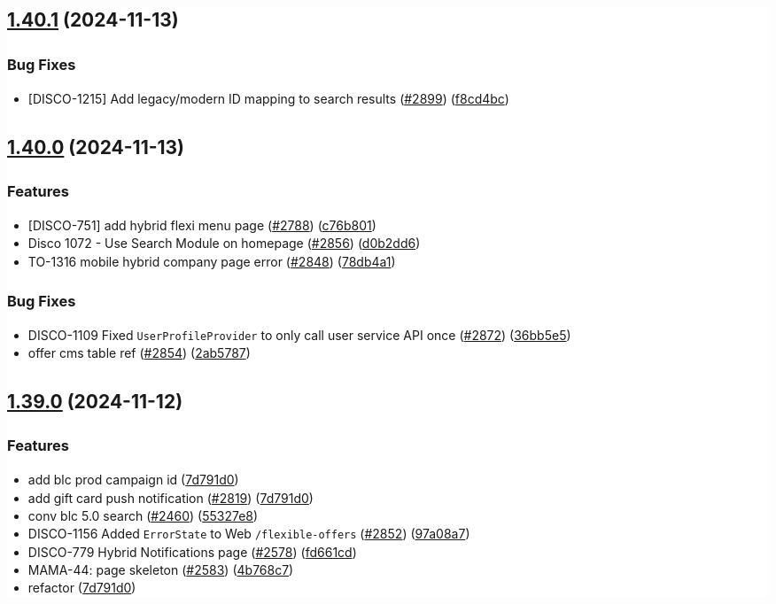 ## [1.40.1](https://github.com/bluelightcard/BlueLightCard-2.0/compare/bluelightcard/mobile-hybrid-v1.40.0...bluelightcard/mobile-hybrid-v1.40.1) (2024-11-13)


### Bug Fixes

* [DISCO-1215] Add legacy/modern ID mapping to search results ([#2899](https://github.com/bluelightcard/BlueLightCard-2.0/issues/2899)) ([f8cd4bc](https://github.com/bluelightcard/BlueLightCard-2.0/commit/f8cd4bcc1b625eb6906928417610e567ea8c511c))

## [1.40.0](https://github.com/bluelightcard/BlueLightCard-2.0/compare/bluelightcard/mobile-hybrid-v1.39.0...bluelightcard/mobile-hybrid-v1.40.0) (2024-11-13)


### Features

* [DISCO-751] add hybrid flexi menu page ([#2788](https://github.com/bluelightcard/BlueLightCard-2.0/issues/2788)) ([c76b801](https://github.com/bluelightcard/BlueLightCard-2.0/commit/c76b801f303b172db3efb01caf6a4d5f04f73447))
* Disco 1072 - Use Search Module on homepage ([#2856](https://github.com/bluelightcard/BlueLightCard-2.0/issues/2856)) ([d0b2dd6](https://github.com/bluelightcard/BlueLightCard-2.0/commit/d0b2dd67ca8a04e105e089a0eb80b033e103b57b))
* TO-1316 mobile hybrid company page error ([#2848](https://github.com/bluelightcard/BlueLightCard-2.0/issues/2848)) ([78db4a1](https://github.com/bluelightcard/BlueLightCard-2.0/commit/78db4a1967bf560bdb758f81af34fad14c6d0de9))


### Bug Fixes

* DISCO-1109 Fixed `UserProfileProvider` to only call user service API once ([#2872](https://github.com/bluelightcard/BlueLightCard-2.0/issues/2872)) ([36bb5e5](https://github.com/bluelightcard/BlueLightCard-2.0/commit/36bb5e5880b786e645e9f340cfa4159a1bacc0fe))
* offer cms table ref ([#2854](https://github.com/bluelightcard/BlueLightCard-2.0/issues/2854)) ([2ab5787](https://github.com/bluelightcard/BlueLightCard-2.0/commit/2ab578709a7b43d33ac2d6c7267b2384bf1b69a7))

## [1.39.0](https://github.com/bluelightcard/BlueLightCard-2.0/compare/bluelightcard/mobile-hybrid-v1.38.0...bluelightcard/mobile-hybrid-v1.39.0) (2024-11-12)


### Features

* add blc prod campaign id ([7d791d0](https://github.com/bluelightcard/BlueLightCard-2.0/commit/7d791d092ee9735f6b11f9b483a612ae68311434))
* add gift card push notification ([#2819](https://github.com/bluelightcard/BlueLightCard-2.0/issues/2819)) ([7d791d0](https://github.com/bluelightcard/BlueLightCard-2.0/commit/7d791d092ee9735f6b11f9b483a612ae68311434))
* conv blc 5.0 search ([#2460](https://github.com/bluelightcard/BlueLightCard-2.0/issues/2460)) ([55327e8](https://github.com/bluelightcard/BlueLightCard-2.0/commit/55327e855cca7ac738ae983612d35d74f03e45ee))
* DISCO-1156 Added `ErrorState` to Web `/flexible-offers` ([#2852](https://github.com/bluelightcard/BlueLightCard-2.0/issues/2852)) ([97a08a7](https://github.com/bluelightcard/BlueLightCard-2.0/commit/97a08a7f6b69af49e5b94f1220670775a44b1f11))
* DISCO-779 Hybrid Notifications page ([#2578](https://github.com/bluelightcard/BlueLightCard-2.0/issues/2578)) ([fd661cd](https://github.com/bluelightcard/BlueLightCard-2.0/commit/fd661cdb0542bae85d974c5ab05b6255400a9306))
* MAMA-44: page skeleton ([#2583](https://github.com/bluelightcard/BlueLightCard-2.0/issues/2583)) ([4b768c7](https://github.com/bluelightcard/BlueLightCard-2.0/commit/4b768c73e52bfc8f6772ac0f12d55f8efce05d24))
* refactor ([7d791d0](https://github.com/bluelightcard/BlueLightCard-2.0/commit/7d791d092ee9735f6b11f9b483a612ae68311434))
